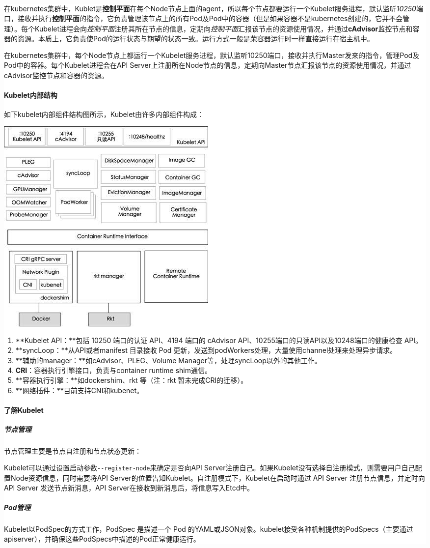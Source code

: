 在kubernetes集群中，Kublet是**控制平面**在每个Node节点上面的agent，所以每个节点都要运行一个Kubelet服务进程，默认监听*10250*端口，接收并执行**控制平面**的指令，它负责管理该节点上的所有Pod及Pod中的容器（但是如果容器不是kubernetes创建的，它并不会管理）。每个Kubelet进程会向*控制平面*注册其所在节点的信息，定期向*控制平面*汇报该节点的资源使用情况，并通过**cAdvisor**监控节点和容器的资源。本质上，它负责使Pod的运行状态与期望的状态一致。运行方式一般是荣容器运行时一样直接运行在宿主机中。

在kubernetes集群中，每个Node节点上都运行一个Kubelet服务进程，默认监听10250端口，接收并执行Master发来的指令，管理Pod及Pod中的容器。每个Kubelet进程会在API Server上注册所在Node节点的信息，定期向Master节点汇报该节点的资源使用情况，并通过cAdvisor监控节点和容器的资源。

#### Kubelet内部结构

如下kubelet内部组件结构图所示，Kubelet由许多内部组件构成：

![img](./learn/2.jpg)

1. **Kubelet API：**包括 10250 端口的认证 API、4194 端口的 cAdvisor API、10255端口的只读API以及10248端口的健康检查 API。
2. **syncLoop：**从API或者manifest 目录接收 Pod 更新，发送到podWorkers处理，大量使用channel处理来处理异步请求。
3. **辅助的manager：**如cAdvisor、PLEG、Volume Manager等，处理syncLoop以外的其他工作。
4. **CRI**：容器执行引擎接口，负责与container runtime shim通信。
5. **容器执行引擎：**如dockershim、rkt 等（注：rkt 暂未完成CRI的迁移）。
6. **网络插件：**目前支持CNI和kubenet。

#### 了解Kubelet

##### 节点管理

节点管理主要是节点自注册和节点状态更新：

Kubelet可以通过设置启动参数`--register-node`来确定是否向API Server注册自己。如果Kubelet没有选择自注册模式，则需要用户自己配置Node资源信息，同时需要将API Server的位置告知Kubelet。自注册模式下，Kubelet在启动时通过 API Server 注册节点信息，并定时向 API Server 发送节点新消息，API Server在接收到新消息后，将信息写入Etcd中。

##### Pod管理

Kubelet以PodSpec的方式工作，PodSpec 是描述一个 Pod 的YAML或JSON对象。kubelet接受各种机制提供的PodSpecs（主要通过apiserver），并确保这些PodSpecs中描述的Pod正常健康运行。
